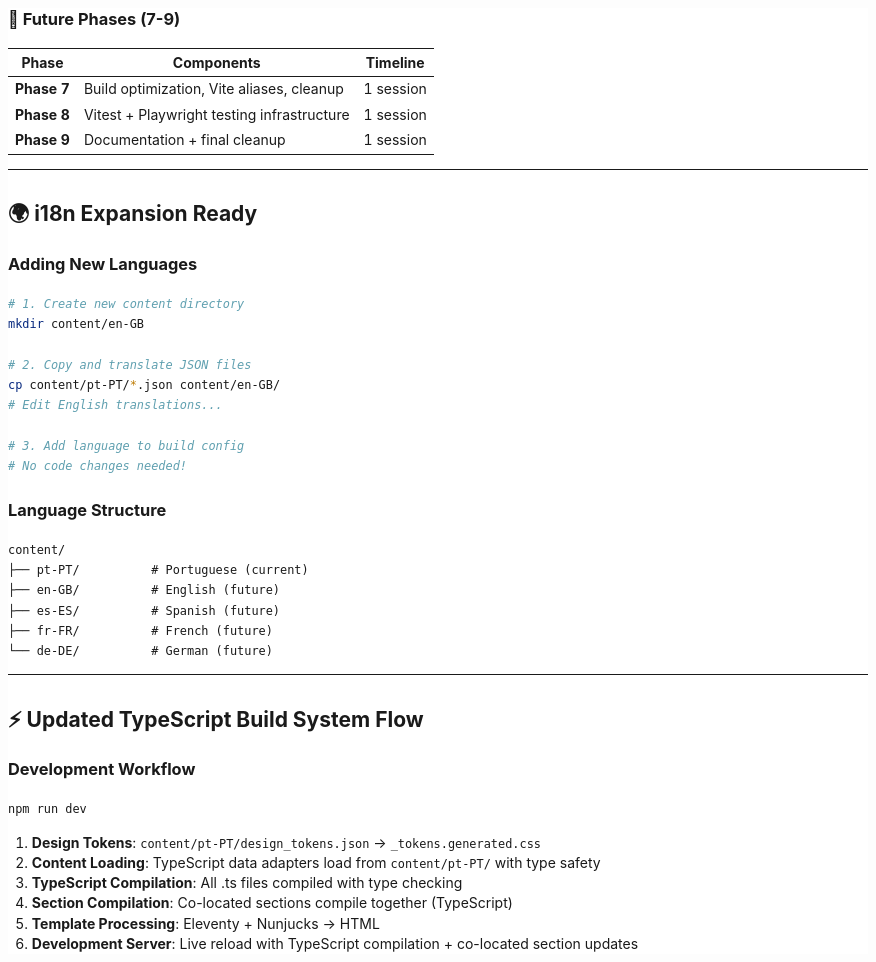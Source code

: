 ### 🔮 **Future Phases (7-9)**

| Phase | Components | Timeline |
|-------|------------|----------|
| **Phase 7** | Build optimization, Vite aliases, cleanup | 1 session |
| **Phase 8** | Vitest + Playwright testing infrastructure | 1 session |
| **Phase 9** | Documentation + final cleanup | 1 session |

---

## 🌍 i18n Expansion Ready

### **Adding New Languages**
```bash
# 1. Create new content directory
mkdir content/en-GB

# 2. Copy and translate JSON files  
cp content/pt-PT/*.json content/en-GB/
# Edit English translations...

# 3. Add language to build config
# No code changes needed!
```

### **Language Structure**
```
content/
├── pt-PT/          # Portuguese (current)
├── en-GB/          # English (future)
├── es-ES/          # Spanish (future) 
├── fr-FR/          # French (future)
└── de-DE/          # German (future)
```

---

## ⚡ Updated TypeScript Build System Flow

### **Development Workflow**
```bash
npm run dev
```
1. **Design Tokens**: `content/pt-PT/design_tokens.json` → `_tokens.generated.css`
2. **Content Loading**: TypeScript data adapters load from `content/pt-PT/` with type safety
3. **TypeScript Compilation**: All .ts files compiled with type checking
4. **Section Compilation**: Co-located sections compile together (TypeScript)
5. **Template Processing**: Eleventy + Nunjucks → HTML
6. **Development Server**: Live reload with TypeScript compilation + co-located section updates
